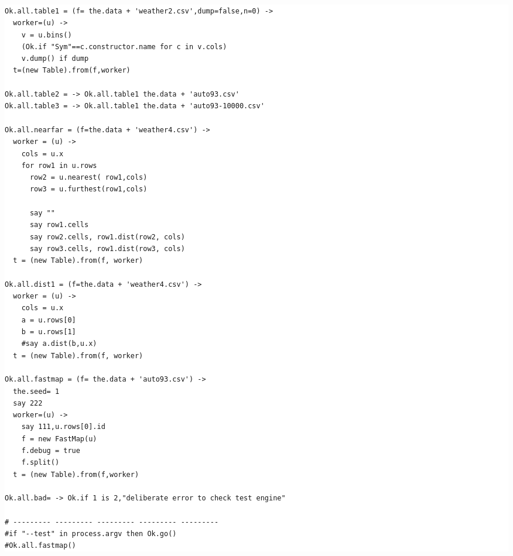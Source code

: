     Ok.all.table1 = (f= the.data + 'weather2.csv',dump=false,n=0) ->
      worker=(u) ->
        v = u.bins()
        (Ok.if "Sym"==c.constructor.name for c in v.cols)
        v.dump() if dump
      t=(new Table).from(f,worker)

    Ok.all.table2 = -> Ok.all.table1 the.data + 'auto93.csv'
    Ok.all.table3 = -> Ok.all.table1 the.data + 'auto93-10000.csv'

    Ok.all.nearfar = (f=the.data + 'weather4.csv') ->
      worker = (u) ->
        cols = u.x
        for row1 in u.rows
          row2 = u.nearest( row1,cols)
          row3 = u.furthest(row1,cols)

          say ""
          say row1.cells
          say row2.cells, row1.dist(row2, cols)
          say row3.cells, row1.dist(row3, cols)
      t = (new Table).from(f, worker) 

    Ok.all.dist1 = (f=the.data + 'weather4.csv') ->
      worker = (u) ->
        cols = u.x 
        a = u.rows[0]
        b = u.rows[1]
        #say a.dist(b,u.x)
      t = (new Table).from(f, worker)

    Ok.all.fastmap = (f= the.data + 'auto93.csv') ->
      the.seed= 1
      say 222
      worker=(u) ->
        say 111,u.rows[0].id
        f = new FastMap(u)
        f.debug = true
        f.split()
      t = (new Table).from(f,worker)

    Ok.all.bad= -> Ok.if 1 is 2,"deliberate error to check test engine"

    # --------- --------- --------- --------- ---------
    #if "--test" in process.argv then Ok.go()
    #Ok.all.fastmap()
